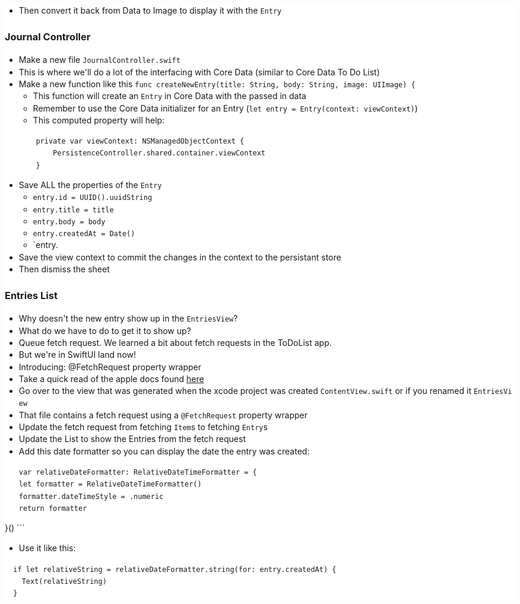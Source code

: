- Then convert it back from Data to Image to display it with the `Entry`

### Journal Controller

- Make a new file `JournalController.swift`
- This is where we'll do a lot of the interfacing with Core Data (similar to Core Data To Do List)
- Make a new function like this `func createNewEntry(title: String, body: String, image: UIImage) {`
    - This function will create an `Entry` in Core Data with the passed in data
    - Remember to use the Core Data initializer for an Entry (`let entry = Entry(context: viewContext)`)
    - This computed property will help:
    ```
        private var viewContext: NSManagedObjectContext {
            PersistenceController.shared.container.viewContext
        }
    ```
- Save ALL the properties of the `Entry`
    - `entry.id = UUID().uuidString`
    - `entry.title = title`
    - `entry.body = body`
    - `entry.createdAt = Date()`
    - `entry.
- Save the view context to commit the changes in the context to the persistant store
- Then dismiss the sheet

### Entries List
- Why doesn't the new entry show up in the `EntriesView`?
- What do we have to do to get it to show up?
- Queue fetch request. We learned a bit about fetch requests in the ToDoList app. 
- But we're in SwiftUI land now!
- Introducing: @FetchRequest property wrapper
- Take a quick read of the apple docs found [here](https://developer.apple.com/documentation/swiftui/fetchrequest)
- Go over to the view that was generated when the xcode project was created `ContentView.swift` or if you renamed it `EntriesView`
- That file contains a fetch request using a `@FetchRequest` property wrapper
- Update the fetch request from fetching `Item`s to fetching `Entry`s
- Update the List to show the Entries from the fetch request
- Add this date formatter so you can display the date the entry was created:
    ```
    var relativeDateFormatter: RelativeDateTimeFormatter = {
    let formatter = RelativeDateTimeFormatter()
    formatter.dateTimeStyle = .numeric
    return formatter
}()
    ```
- Use it like this:
```
  if let relativeString = relativeDateFormatter.string(for: entry.createdAt) {
    Text(relativeString)
  }
```
